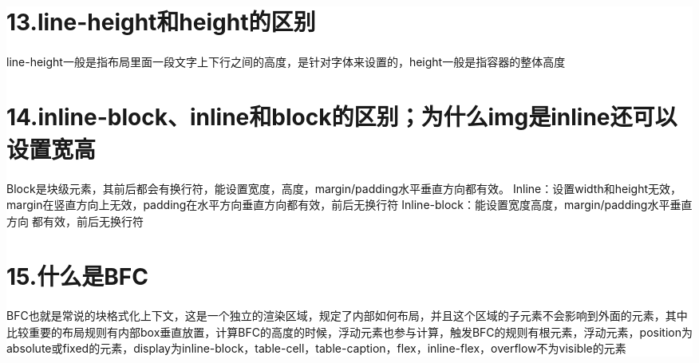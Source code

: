 # 13.line-height和height的区别
line-height一般是指布局里面一段文字上下行之间的高度，是针对字体来设置的，height一般是指容器的整体高度

# 14.inline-block、inline和block的区别；为什么img是inline还可以设置宽高
Block是块级元素，其前后都会有换行符，能设置宽度，高度，margin/padding水平垂直方向都有效。
Inline：设置width和height无效，margin在竖直方向上无效，padding在水平方向垂直方向都有效，前后无换行符
Inline-block：能设置宽度高度，margin/padding水平垂直方向 都有效，前后无换行符

# 15.什么是BFC
BFC也就是常说的块格式化上下文，这是一个独立的渲染区域，规定了内部如何布局，并且这个区域的子元素不会影响到外面的元素，其中比较重要的布局规则有内部box垂直放置，计算BFC的高度的时候，浮动元素也参与计算，触发BFC的规则有根元素，浮动元素，position为absolute或fixed的元素，display为inline-block，table-cell，table-caption，flex，inline-flex，overflow不为visible的元素